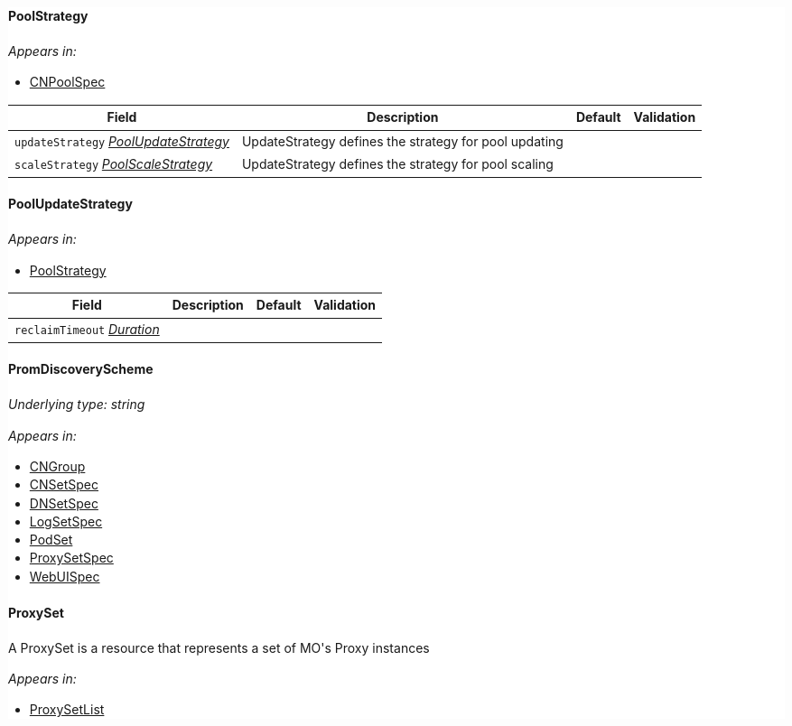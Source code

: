
#### PoolStrategy







_Appears in:_
- [CNPoolSpec](#cnpoolspec)

| Field | Description | Default | Validation |
| --- | --- | --- | --- |
| `updateStrategy` _[PoolUpdateStrategy](#poolupdatestrategy)_ | UpdateStrategy defines the strategy for pool updating |  |  |
| `scaleStrategy` _[PoolScaleStrategy](#poolscalestrategy)_ | UpdateStrategy defines the strategy for pool scaling |  |  |


#### PoolUpdateStrategy







_Appears in:_
- [PoolStrategy](#poolstrategy)

| Field | Description | Default | Validation |
| --- | --- | --- | --- |
| `reclaimTimeout` _[Duration](https://kubernetes.io/docs/reference/generated/kubernetes-api/v1.22/#duration-v1-meta)_ |  |  |  |


#### PromDiscoveryScheme

_Underlying type:_ _string_





_Appears in:_
- [CNGroup](#cngroup)
- [CNSetSpec](#cnsetspec)
- [DNSetSpec](#dnsetspec)
- [LogSetSpec](#logsetspec)
- [PodSet](#podset)
- [ProxySetSpec](#proxysetspec)
- [WebUISpec](#webuispec)



#### ProxySet



A ProxySet is a resource that represents a set of MO's Proxy instances



_Appears in:_
- [ProxySetList](#proxysetlist)
